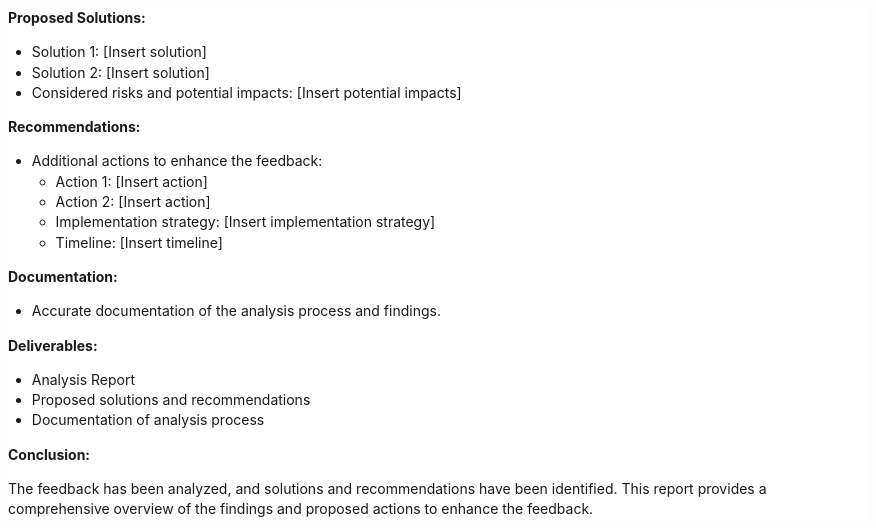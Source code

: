 **Proposed Solutions:**

* Solution 1: [Insert solution]
* Solution 2: [Insert solution]
* Considered risks and potential impacts: [Insert potential impacts]

**Recommendations:**

* Additional actions to enhance the feedback:
    * Action 1: [Insert action]
    * Action 2: [Insert action]
    * Implementation strategy: [Insert implementation strategy]
    * Timeline: [Insert timeline]

**Documentation:**

* Accurate documentation of the analysis process and findings.

**Deliverables:**

* Analysis Report
* Proposed solutions and recommendations
* Documentation of analysis process

**Conclusion:**

The feedback has been analyzed, and solutions and recommendations have been identified. This report provides a comprehensive overview of the findings and proposed actions to enhance the feedback.


